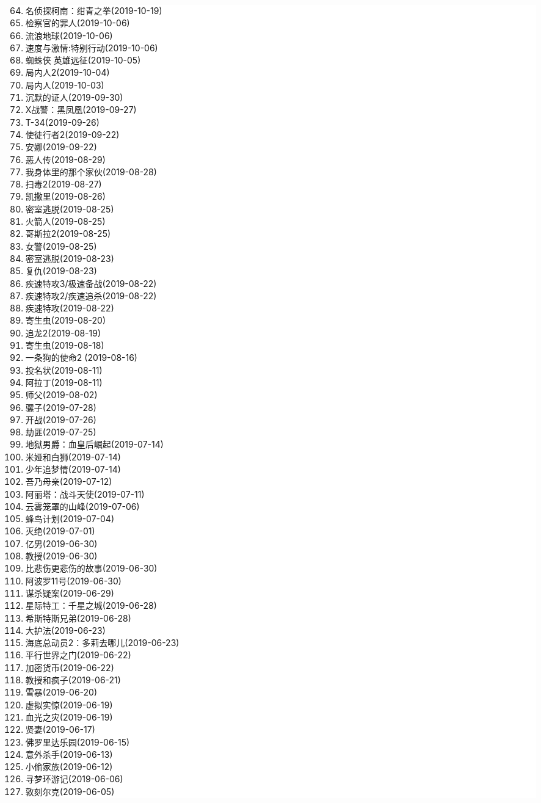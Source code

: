 64. 名侦探柯南：绀青之拳(2019-10-19)
65. 检察官的罪人(2019-10-06)
66. 流浪地球(2019-10-06)
67. 速度与激情:特别行动(2019-10-06)
68. 蜘蛛侠 英雄远征(2019-10-05)
69. 局内人2(2019-10-04)
70. 局内人(2019-10-03)
71. 沉默的证人(2019-09-30)
72. X战警：黑凤凰(2019-09-27)
73. T-34(2019-09-26)
74. 使徒行者2(2019-09-22)
75. 安娜(2019-09-22)
76. 恶人传(2019-08-29)
77. 我身体里的那个家伙(2019-08-28)
78. 扫毒2(2019-08-27)
79. 凯撒里(2019-08-26)
80. 密室逃脱(2019-08-25)
81. 火箭人(2019-08-25)
82. 哥斯拉2(2019-08-25)
83. 女警(2019-08-25)
84. 密室逃脱(2019-08-23)
85. 复仇(2019-08-23)
86. 疾速特攻3/极速备战(2019-08-22)
87. 疾速特攻2/疾速追杀(2019-08-22)
88. 疾速特攻(2019-08-22)
89. 寄生虫(2019-08-20)
90. 追龙2(2019-08-19)
91. 寄生虫(2019-08-18)
92. 一条狗的使命2 (2019-08-16)
93. 投名状(2019-08-11)
94. 阿拉丁(2019-08-11)
95. 师父(2019-08-02)
96. 骡子(2019-07-28)
97. 开战(2019-07-26)
98. 劫匪(2019-07-25)
99. 地狱男爵：血皇后崛起(2019-07-14)
100. 米娅和白狮(2019-07-14)
101. 少年追梦情(2019-07-14)
102. 吾乃母亲(2019-07-12)
103. 阿丽塔：战斗天使(2019-07-11)
104. 云雾笼罩的山峰(2019-07-06)
105. 蜂鸟计划(2019-07-04)
106. 灭绝(2019-07-01)
107. 亿男(2019-06-30)
108. 教授(2019-06-30)
109. 比悲伤更悲伤的故事(2019-06-30)
110. 阿波罗11号(2019-06-30)
111. 谋杀疑案(2019-06-29)
112. 星际特工：千星之城(2019-06-28)
113. 希斯特斯兄弟(2019-06-28)
114. 大护法(2019-06-23)
115. 海底总动员2：多莉去哪儿(2019-06-23)
116. 平行世界之门(2019-06-22)
117. 加密货币(2019-06-22)
118. 教授和疯子(2019-06-21)
119. 雪暴(2019-06-20)
120. 虚拟实惊(2019-06-19)
121. 血光之灾(2019-06-19)
122. 贤妻(2019-06-17)
123. 佛罗里达乐园(2019-06-15)
124. 意外杀手(2019-06-13)
125. 小偷家族(2019-06-12)
126. 寻梦环游记(2019-06-06)
127. 敦刻尔克(2019-06-05)